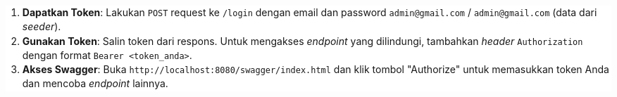 1.  **Dapatkan Token**: Lakukan `POST` request ke `/login` dengan email dan password `admin@gmail.com` / `admin@gmail.com` (data dari *seeder*).
2.  **Gunakan Token**: Salin token dari respons. Untuk mengakses *endpoint* yang dilindungi, tambahkan *header* `Authorization` dengan format `Bearer <token_anda>`.
3.  **Akses Swagger**: Buka `http://localhost:8080/swagger/index.html` dan klik tombol "Authorize" untuk memasukkan token Anda dan mencoba *endpoint* lainnya.




